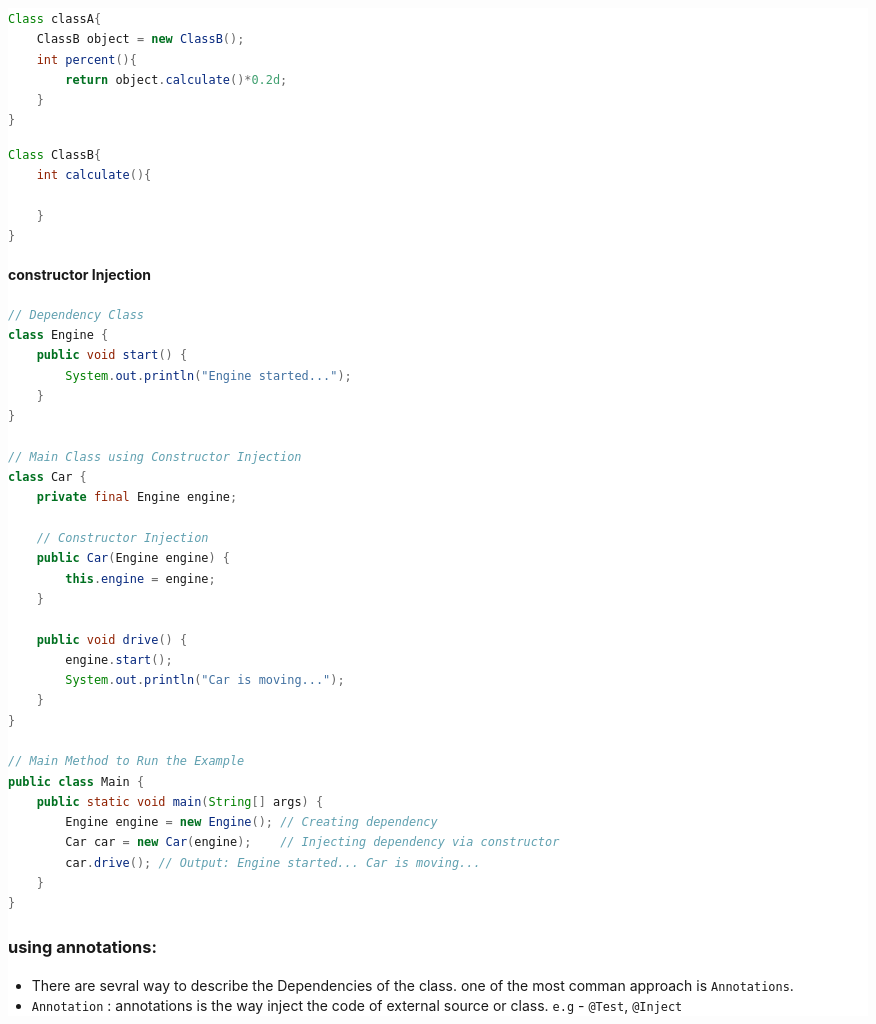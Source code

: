 ```Java
Class classA{
    ClassB object = new ClassB();
    int percent(){
        return object.calculate()*0.2d;
    }
}
```
```Java
Class ClassB{
    int calculate(){

    }
}
```

#### constructor Injection

```java
// Dependency Class
class Engine {
    public void start() {
        System.out.println("Engine started...");
    }
}

// Main Class using Constructor Injection
class Car {
    private final Engine engine;

    // Constructor Injection
    public Car(Engine engine) {
        this.engine = engine;
    }

    public void drive() {
        engine.start();
        System.out.println("Car is moving...");
    }
}

// Main Method to Run the Example
public class Main {
    public static void main(String[] args) {
        Engine engine = new Engine(); // Creating dependency
        Car car = new Car(engine);    // Injecting dependency via constructor
        car.drive(); // Output: Engine started... Car is moving...
    }
}
```

### using annotations:
- There are sevral way to describe the Dependencies of the class. one of the most comman approach is `Annotations`.
- `Annotation` : annotations is the way inject the code of external source or class. `e.g` - `@Test`, `@Inject`
